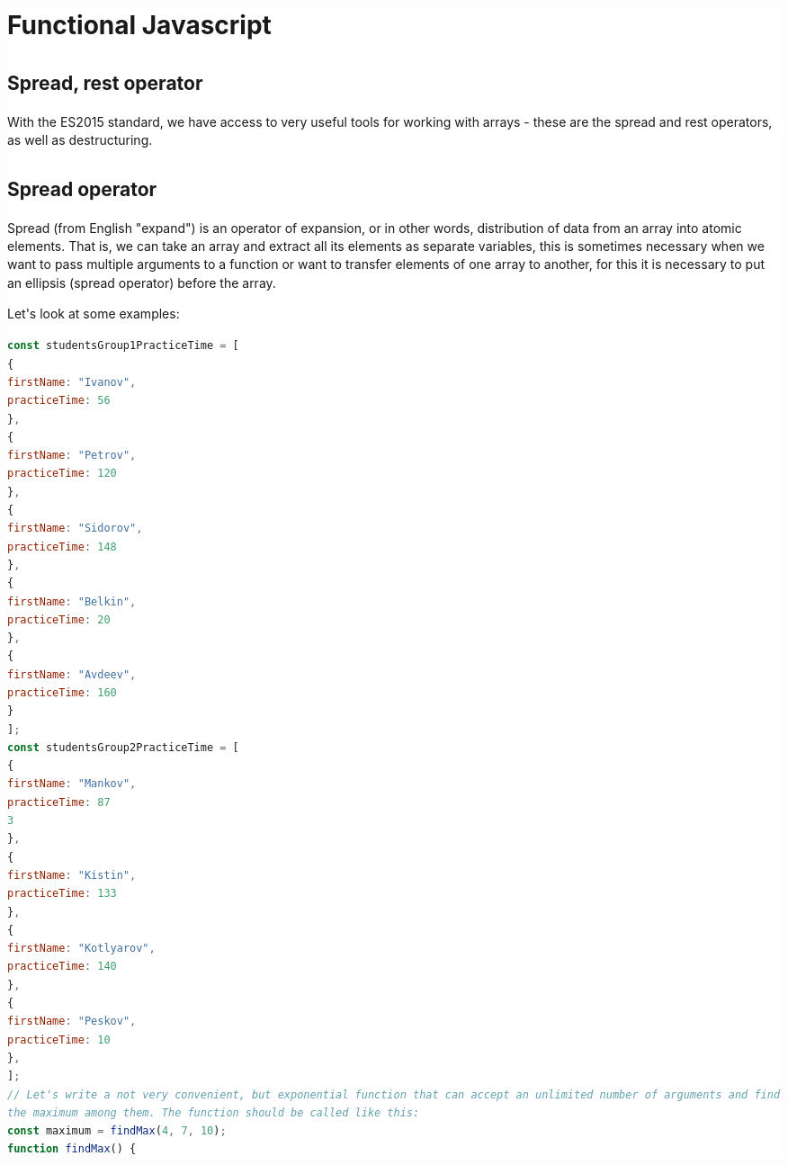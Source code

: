 # Functional Javascript

## Spread, rest operator

With the ES2015 standard, we have access to very useful tools for working with arrays - these are the spread and rest operators, as well as destructuring.

## Spread operator

Spread (from English "expand") is an operator of expansion, or in other words, distribution of data from an array into atomic elements. That is, we can take an array and extract all its elements as separate variables, this is sometimes necessary when we want to pass multiple arguments to a function or want to transfer elements of one array to another, for this it is necessary to put an ellipsis (spread operator) before the array.

Let's look at some examples:

```javascript
const studentsGroup1PracticeTime = [
{
firstName: "Ivanov",
practiceTime: 56
},
{
firstName: "Petrov",
practiceTime: 120
},
{
firstName: "Sidorov",
practiceTime: 148
},
{
firstName: "Belkin",
practiceTime: 20
},
{
firstName: "Avdeev",
practiceTime: 160
}
];
const studentsGroup2PracticeTime = [
{
firstName: "Mankov",
practiceTime: 87
3
},
{
firstName: "Kistin",
practiceTime: 133
},
{
firstName: "Kotlyarov",
practiceTime: 140
},
{
firstName: "Peskov",
practiceTime: 10
},
];
// Let's write a not very convenient, but exponential function that can accept an unlimited number of arguments and find the maximum among them. The function should be called like this:
const maximum = findMax(4, 7, 10);
function findMax() {
```